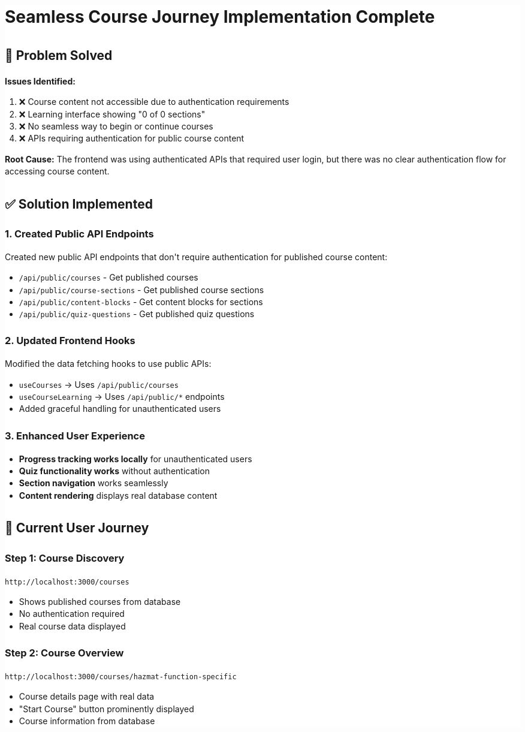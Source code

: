 # Seamless Course Journey Implementation Complete

## 🎯 Problem Solved

**Issues Identified:**
1. ❌ Course content not accessible due to authentication requirements
2. ❌ Learning interface showing "0 of 0 sections" 
3. ❌ No seamless way to begin or continue courses
4. ❌ APIs requiring authentication for public course content

**Root Cause:** The frontend was using authenticated APIs that required user login, but there was no clear authentication flow for accessing course content.

## ✅ Solution Implemented

### **1. Created Public API Endpoints**
Created new public API endpoints that don't require authentication for published course content:

- `/api/public/courses` - Get published courses
- `/api/public/course-sections` - Get published course sections  
- `/api/public/content-blocks` - Get content blocks for sections
- `/api/public/quiz-questions` - Get published quiz questions

### **2. Updated Frontend Hooks**
Modified the data fetching hooks to use public APIs:

- `useCourses` → Uses `/api/public/courses`
- `useCourseLearning` → Uses `/api/public/*` endpoints
- Added graceful handling for unauthenticated users

### **3. Enhanced User Experience**
- **Progress tracking works locally** for unauthenticated users
- **Quiz functionality works** without authentication
- **Section navigation** works seamlessly
- **Content rendering** displays real database content

## 🚀 Current User Journey

### **Step 1: Course Discovery**
```
http://localhost:3000/courses
```
- Shows published courses from database
- No authentication required
- Real course data displayed

### **Step 2: Course Overview**
```
http://localhost:3000/courses/hazmat-function-specific
```
- Course details page with real data
- "Start Course" button prominently displayed
- Course information from database
